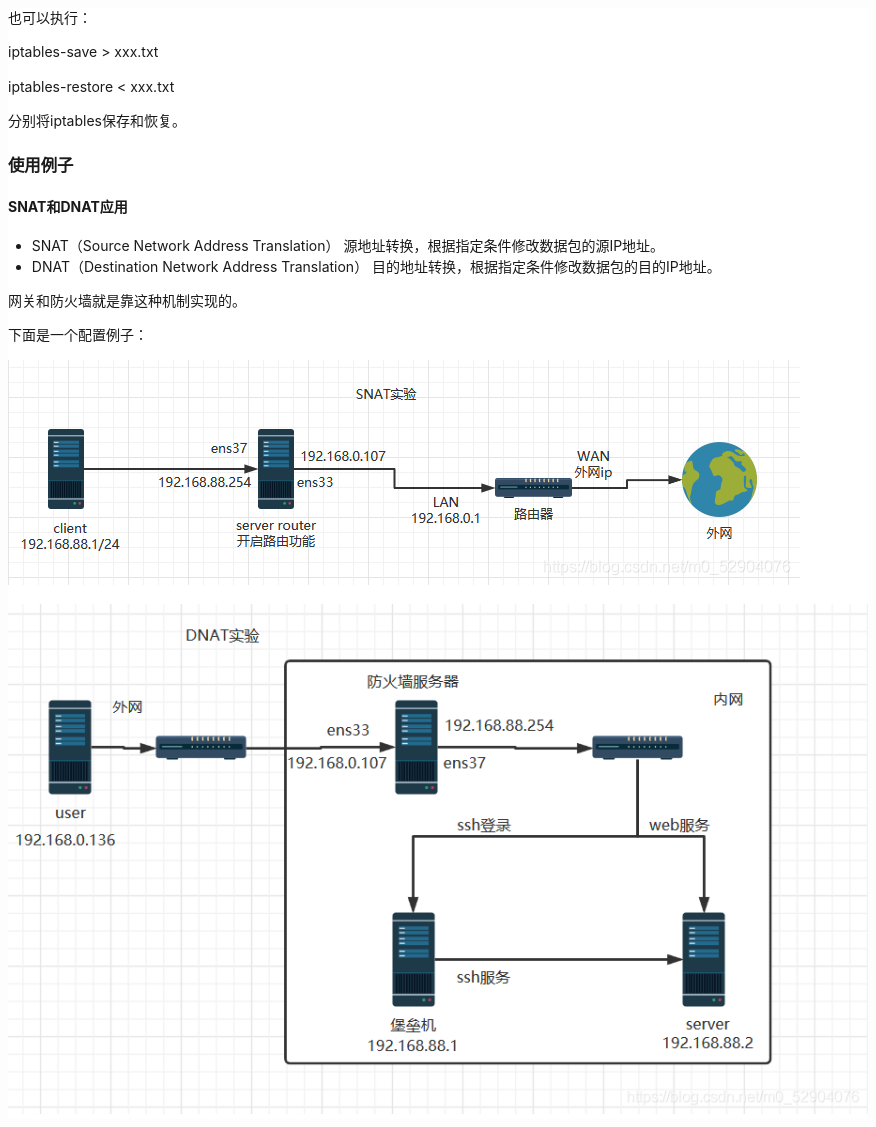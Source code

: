 也可以执行：

iptables-save > xxx.txt

iptables-restore < xxx.txt

分别将iptables保存和恢复。

### 使用例子

#### SNAT和DNAT应用

- SNAT（Source Network Address Translation）
  源地址转换，根据指定条件修改数据包的源IP地址。
- DNAT（Destination Network Address Translation）
  目的地址转换，根据指定条件修改数据包的目的IP地址。

网关和防火墙就是靠这种机制实现的。

下面是一个配置例子：

![snat实验](./images/snat实验.png)

![dnat实验](./images/dnat实验.png)
